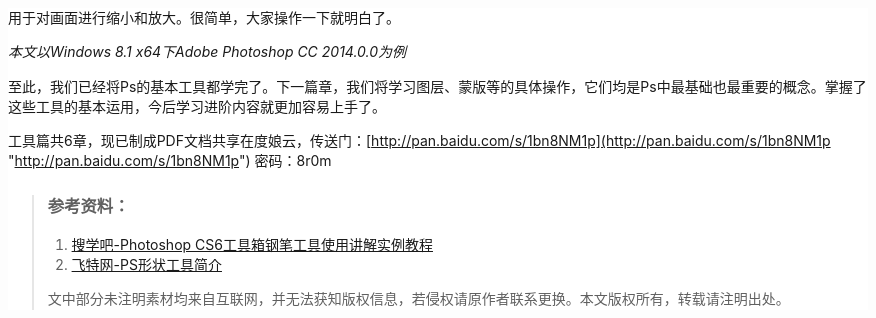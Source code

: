 用于对画面进行缩小和放大。很简单，大家操作一下就明白了。

*本文以Windows 8.1 x64下Adobe Photoshop CC 2014.0.0为例*

至此，我们已经将Ps的基本工具都学完了。下一篇章，我们将学习图层、蒙版等的具体操作，它们均是Ps中最基础也最重要的概念。掌握了这些工具的基本运用，今后学习进阶内容就更加容易上手了。

工具篇共6章，现已制成PDF文档共享在度娘云，传送门：[http://pan.baidu.com/s/1bn8NM1p](http://pan.baidu.com/s/1bn8NM1p "http://pan.baidu.com/s/1bn8NM1p") 密码：8r0m

> ### 参考资料： ###
> 1.	[搜学吧-Photoshop CS6工具箱钢笔工具使用讲解实例教程](http://www.souxue8.com/Article/psjiaocheng/psjichu/201210/13408.html "搜学吧-Photoshop CS6工具箱钢笔工具使用讲解实例教程")
> 2.	[飞特网-PS形状工具简介](http://www.fevte.com/tutorial-22592-1.html "飞特网-PS形状工具简介")
> 
> 文中部分未注明素材均来自互联网，并无法获知版权信息，若侵权请原作者联系更换。本文版权所有，转载请注明出处。
